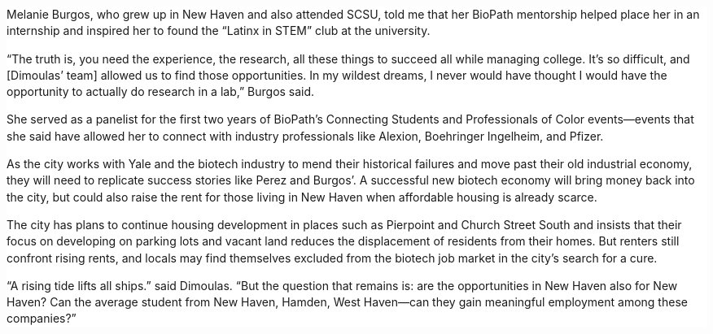 Melanie Burgos, who grew up in 
New Haven and also attended SCSU, 
told me that her BioPath mentorship 
helped place her in an internship and 
inspired her to found the “Latinx in 
STEM” club at the university. 


“The truth is, you need the experience, 
the research, all these things to succeed all 
while managing college. It’s so difficult, 
and [Dimoulas’ team] allowed us to find 
those opportunities. In my wildest dreams, 
I never would have thought I would have 
the opportunity to actually do research in 
a lab,” Burgos said.


She served as a panelist for the 
first two years of BioPath’s Connecting 
Students and Professionals of Color 
events—events that she said have 
allowed her to connect with industry 
professionals like Alexion, Boehringer 
Ingelheim, and Pfizer. 


As the city works with Yale and the 
biotech industry to mend their historical 
failures and move past their old industrial 
economy, they will need to replicate success 
stories like Perez and Burgos’. A successful 
new biotech economy will bring money 
back into the city, but could also raise the 
rent for those living in New Haven when 
affordable housing is already scarce. 


The city has plans to continue housing 
development in places such as Pierpoint 
and Church Street South and insists that 
their focus on developing on parking lots 
and vacant land reduces the displacement 
of residents from their homes. But renters 
still confront rising rents, and locals may 
find themselves excluded from the biotech 
job market in the city’s search for a cure.


“A rising tide lifts all ships.” said 
Dimoulas. “But the question that remains 
is: are the opportunities in New Haven 
also for New Haven? Can the average 
student from New Haven, Hamden, 
West Haven—can they gain meaningful 
employment among these companies?”
